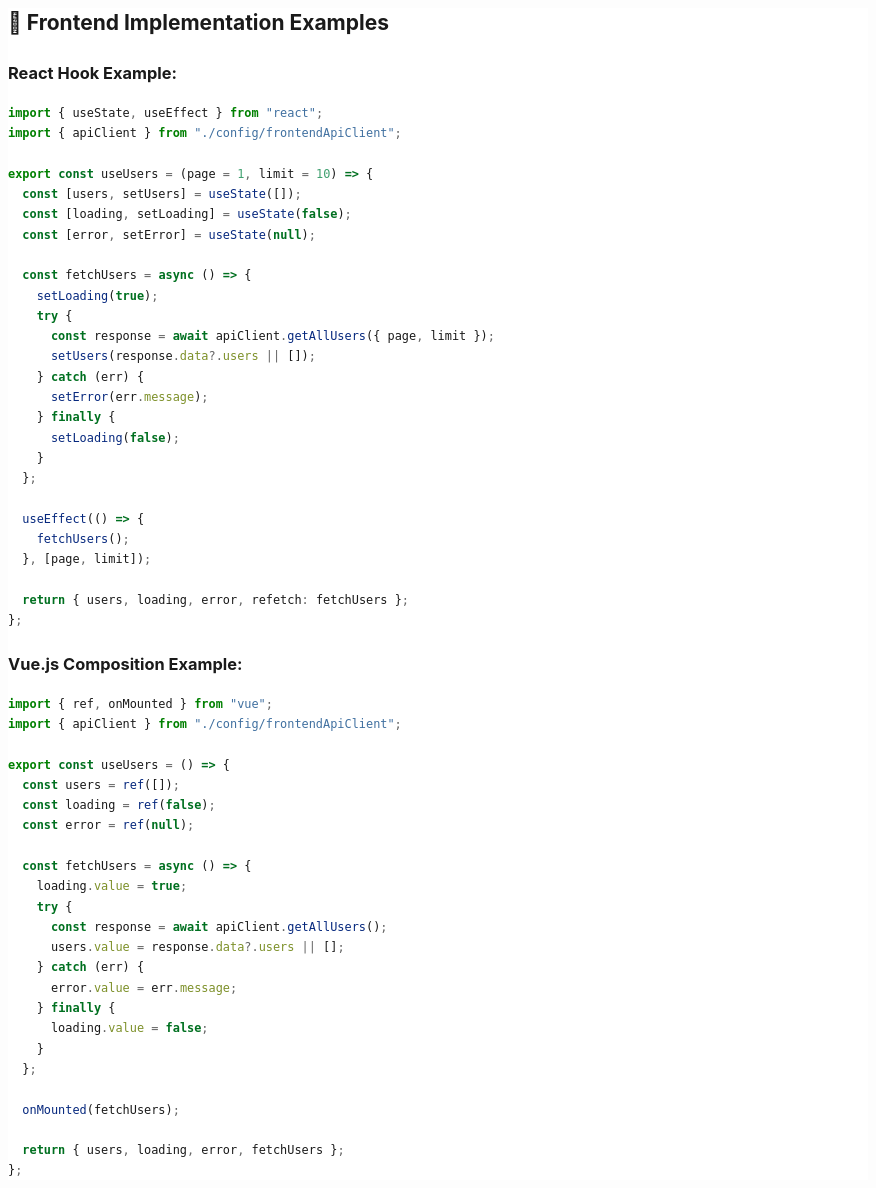 ## 📱 **Frontend Implementation Examples**

### **React Hook Example:**

```typescript
import { useState, useEffect } from "react";
import { apiClient } from "./config/frontendApiClient";

export const useUsers = (page = 1, limit = 10) => {
  const [users, setUsers] = useState([]);
  const [loading, setLoading] = useState(false);
  const [error, setError] = useState(null);

  const fetchUsers = async () => {
    setLoading(true);
    try {
      const response = await apiClient.getAllUsers({ page, limit });
      setUsers(response.data?.users || []);
    } catch (err) {
      setError(err.message);
    } finally {
      setLoading(false);
    }
  };

  useEffect(() => {
    fetchUsers();
  }, [page, limit]);

  return { users, loading, error, refetch: fetchUsers };
};
```

### **Vue.js Composition Example:**

```typescript
import { ref, onMounted } from "vue";
import { apiClient } from "./config/frontendApiClient";

export const useUsers = () => {
  const users = ref([]);
  const loading = ref(false);
  const error = ref(null);

  const fetchUsers = async () => {
    loading.value = true;
    try {
      const response = await apiClient.getAllUsers();
      users.value = response.data?.users || [];
    } catch (err) {
      error.value = err.message;
    } finally {
      loading.value = false;
    }
  };

  onMounted(fetchUsers);

  return { users, loading, error, fetchUsers };
};
```
